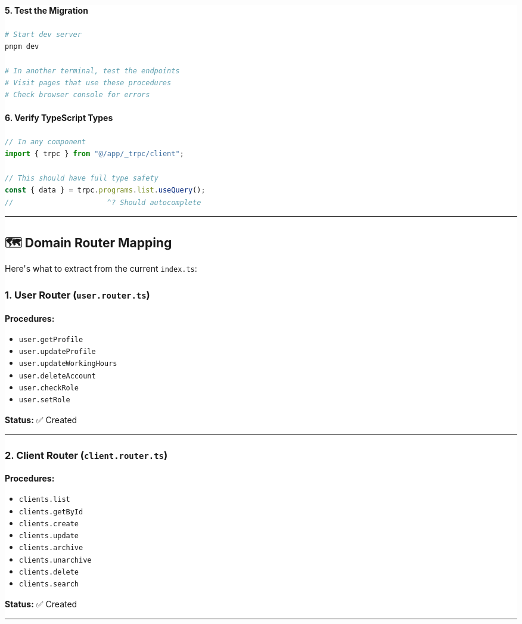 #### 5. Test the Migration
```bash
# Start dev server
pnpm dev

# In another terminal, test the endpoints
# Visit pages that use these procedures
# Check browser console for errors
```

#### 6. Verify TypeScript Types
```typescript
// In any component
import { trpc } from "@/app/_trpc/client";

// This should have full type safety
const { data } = trpc.programs.list.useQuery();
//                      ^? Should autocomplete
```

---

## 🗺️ Domain Router Mapping

Here's what to extract from the current `index.ts`:

### 1. User Router (`user.router.ts`)
**Procedures:**
- `user.getProfile`
- `user.updateProfile`
- `user.updateWorkingHours`
- `user.deleteAccount`
- `user.checkRole`
- `user.setRole`

**Status:** ✅ Created

---

### 2. Client Router (`client.router.ts`)
**Procedures:**
- `clients.list`
- `clients.getById`
- `clients.create`
- `clients.update`
- `clients.archive`
- `clients.unarchive`
- `clients.delete`
- `clients.search`

**Status:** ✅ Created

---
